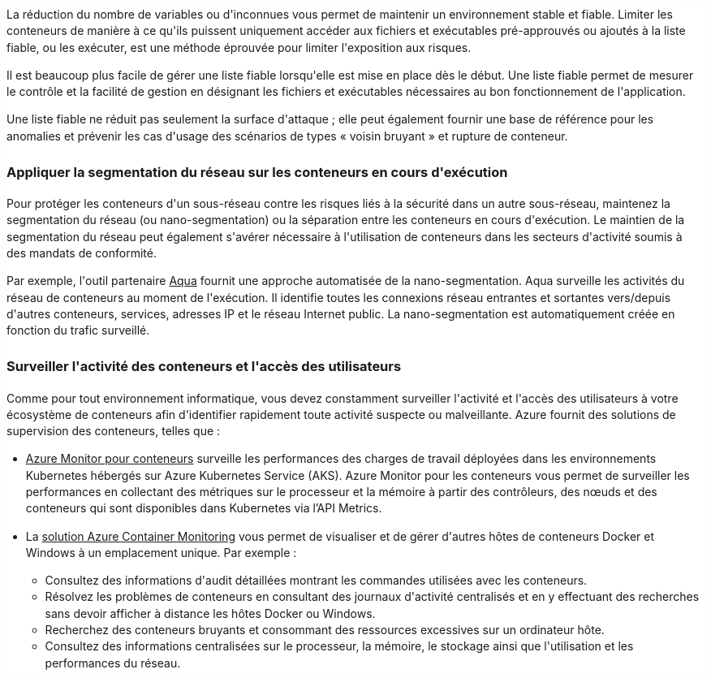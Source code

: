 La réduction du nombre de variables ou d'inconnues vous permet de maintenir un environnement stable et fiable. Limiter les conteneurs de manière à ce qu'ils puissent uniquement accéder aux fichiers et exécutables pré-approuvés ou ajoutés à la liste fiable, ou les exécuter, est une méthode éprouvée pour limiter l'exposition aux risques.  

Il est beaucoup plus facile de gérer une liste fiable lorsqu'elle est mise en place dès le début. Une liste fiable permet de mesurer le contrôle et la facilité de gestion en désignant les fichiers et exécutables nécessaires au bon fonctionnement de l'application. 

Une liste fiable ne réduit pas seulement la surface d'attaque ; elle peut également fournir une base de référence pour les anomalies et prévenir les cas d'usage des scénarios de types « voisin bruyant » et rupture de conteneur. 

### <a name="enforce-network-segmentation-on-running-containers"></a>Appliquer la segmentation du réseau sur les conteneurs en cours d'exécution  

Pour protéger les conteneurs d'un sous-réseau contre les risques liés à la sécurité dans un autre sous-réseau, maintenez la segmentation du réseau (ou nano-segmentation) ou la séparation entre les conteneurs en cours d'exécution. Le maintien de la segmentation du réseau peut également s'avérer nécessaire à l'utilisation de conteneurs dans les secteurs d'activité soumis à des mandats de conformité.  

Par exemple, l'outil partenaire [Aqua](https://azuremarketplace.microsoft.com/marketplace/apps/aqua-security.aqua-security?tab=Overview) fournit une approche automatisée de la nano-segmentation. Aqua surveille les activités du réseau de conteneurs au moment de l'exécution. Il identifie toutes les connexions réseau entrantes et sortantes vers/depuis d'autres conteneurs, services, adresses IP et le réseau Internet public. La nano-segmentation est automatiquement créée en fonction du trafic surveillé. 

### <a name="monitor-container-activity-and-user-access"></a>Surveiller l'activité des conteneurs et l'accès des utilisateurs 

Comme pour tout environnement informatique, vous devez constamment surveiller l'activité et l'accès des utilisateurs à votre écosystème de conteneurs afin d'identifier rapidement toute activité suspecte ou malveillante. Azure fournit des solutions de supervision des conteneurs, telles que :

* [Azure Monitor pour conteneurs](../azure-monitor/containers/container-insights-overview.md) surveille les performances des charges de travail déployées dans les environnements Kubernetes hébergés sur Azure Kubernetes Service (AKS). Azure Monitor pour les conteneurs vous permet de surveiller les performances en collectant des métriques sur le processeur et la mémoire à partir des contrôleurs, des nœuds et des conteneurs qui sont disponibles dans Kubernetes via l’API Metrics. 

* La [solution Azure Container Monitoring](../azure-monitor/containers/containers.md) vous permet de visualiser et de gérer d'autres hôtes de conteneurs Docker et Windows à un emplacement unique. Par exemple :

  * Consultez des informations d'audit détaillées montrant les commandes utilisées avec les conteneurs. 
  * Résolvez les problèmes de conteneurs en consultant des journaux d'activité centralisés et en y effectuant des recherches sans devoir afficher à distance les hôtes Docker ou Windows.  
  * Recherchez des conteneurs bruyants et consommant des ressources excessives sur un ordinateur hôte.
  * Consultez des informations centralisées sur le processeur, la mémoire, le stockage ainsi que l'utilisation et les performances du réseau.  
